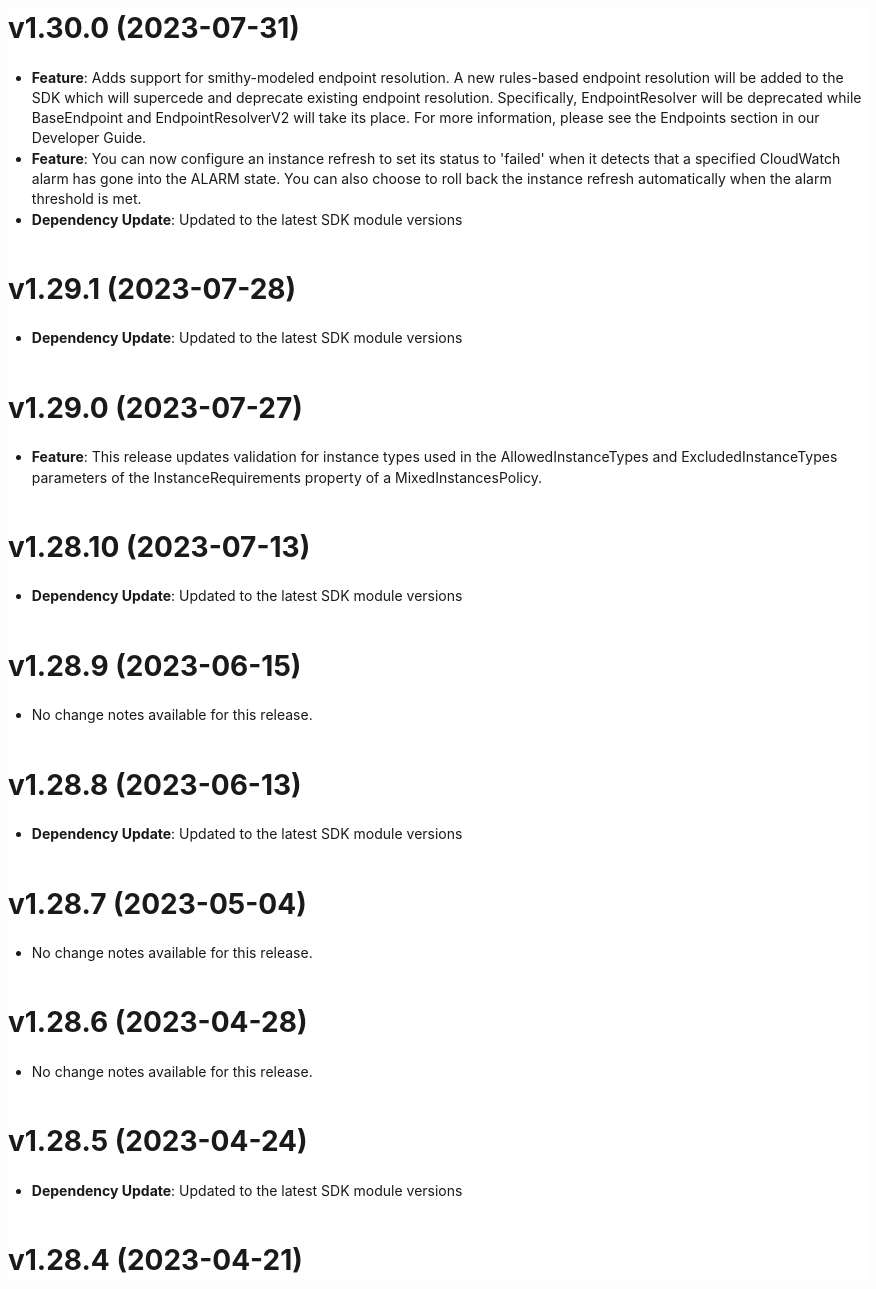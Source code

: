 # v1.30.0 (2023-07-31)

* **Feature**: Adds support for smithy-modeled endpoint resolution. A new rules-based endpoint resolution will be added to the SDK which will supercede and deprecate existing endpoint resolution. Specifically, EndpointResolver will be deprecated while BaseEndpoint and EndpointResolverV2 will take its place. For more information, please see the Endpoints section in our Developer Guide.
* **Feature**: You can now configure an instance refresh to set its status to 'failed' when it detects that a specified CloudWatch alarm has gone into the ALARM state. You can also choose to roll back the instance refresh automatically when the alarm threshold is met.
* **Dependency Update**: Updated to the latest SDK module versions

# v1.29.1 (2023-07-28)

* **Dependency Update**: Updated to the latest SDK module versions

# v1.29.0 (2023-07-27)

* **Feature**: This release updates validation for instance types used in the AllowedInstanceTypes and ExcludedInstanceTypes parameters of the InstanceRequirements property of a MixedInstancesPolicy.

# v1.28.10 (2023-07-13)

* **Dependency Update**: Updated to the latest SDK module versions

# v1.28.9 (2023-06-15)

* No change notes available for this release.

# v1.28.8 (2023-06-13)

* **Dependency Update**: Updated to the latest SDK module versions

# v1.28.7 (2023-05-04)

* No change notes available for this release.

# v1.28.6 (2023-04-28)

* No change notes available for this release.

# v1.28.5 (2023-04-24)

* **Dependency Update**: Updated to the latest SDK module versions

# v1.28.4 (2023-04-21)
